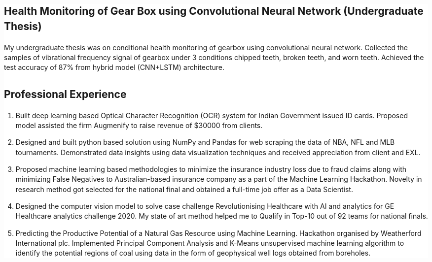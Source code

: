 Health Monitoring of Gear Box using Convolutional Neural Network (Undergraduate Thesis)
------
My undergraduate thesis was on conditional health monitoring of gearbox using convolutional neural network. Collected the samples of vibrational frequency signal of gearbox under 3 conditions chipped teeth, broken teeth, and worn teeth. Achieved the test accuracy of 87% from hybrid model (CNN+LSTM) architecture. 

Professional Experience
------
1. Built deep learning based Optical Character Recognition (OCR) system for Indian Government issued ID cards. Proposed model assisted the firm Augmenify to raise revenue of $30000 from clients.

1. Designed and built python based solution using NumPy and Pandas for web scraping the data of NBA, NFL and MLB tournaments.  Demonstrated data insights using data visualization techniques and received appreciation from client and EXL.

1. Proposed machine learning based methodologies to minimize the insurance industry loss due to fraud claims along with minimizing False Negatives to Australian-based insurance company as a part of the Machine Learning Hackathon. Novelty in research method got selected for the national final and obtained a full-time job offer as a Data Scientist.

1. Designed the computer vision model to solve case challenge Revolutionising Healthcare with AI and analytics for GE Healthcare analytics challenge 2020. My state of art method helped me to Qualify in Top-10 out of 92 teams for national finals.

1. Predicting the Productive Potential of a Natural Gas Resource using Machine Learning. Hackathon organised by Weatherford International plc. Implemented Principal Component Analysis and K-Means unsupervised machine learning algorithm to identify the potential regions of coal using data in the form of geophysical well logs obtained from boreholes.



